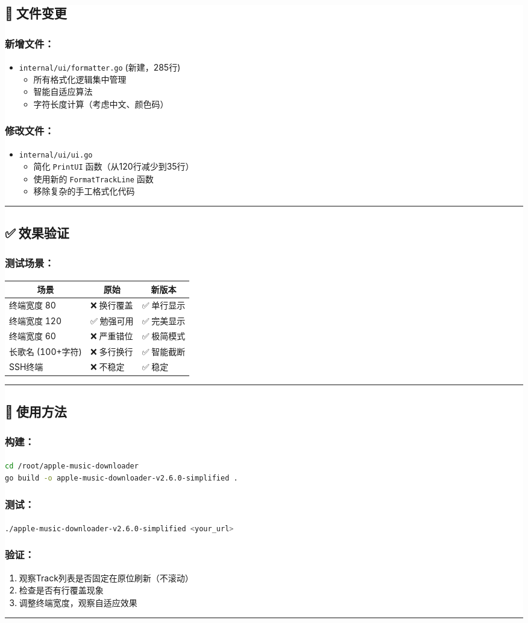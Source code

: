 
## 📂 **文件变更**

### **新增文件**：
- `internal/ui/formatter.go` (新建，285行)
  - 所有格式化逻辑集中管理
  - 智能自适应算法
  - 字符长度计算（考虑中文、颜色码）

### **修改文件**：
- `internal/ui/ui.go`
  - 简化 `PrintUI` 函数（从120行减少到35行）
  - 使用新的 `FormatTrackLine` 函数
  - 移除复杂的手工格式化代码

---

## ✅ **效果验证**

### **测试场景**：

| 场景 | 原始 | 新版本 |
|------|------|--------|
| 终端宽度 80 | ❌ 换行覆盖 | ✅ 单行显示 |
| 终端宽度 120 | ✅ 勉强可用 | ✅ 完美显示 |
| 终端宽度 60 | ❌ 严重错位 | ✅ 极简模式 |
| 长歌名 (100+字符) | ❌ 多行换行 | ✅ 智能截断 |
| SSH终端 | ❌ 不稳定 | ✅ 稳定 |

---

## 🚀 **使用方法**

### **构建**：
```bash
cd /root/apple-music-downloader
go build -o apple-music-downloader-v2.6.0-simplified .
```

### **测试**：
```bash
./apple-music-downloader-v2.6.0-simplified <your_url>
```

### **验证**：
1. 观察Track列表是否固定在原位刷新（不滚动）
2. 检查是否有行覆盖现象
3. 调整终端宽度，观察自适应效果

---